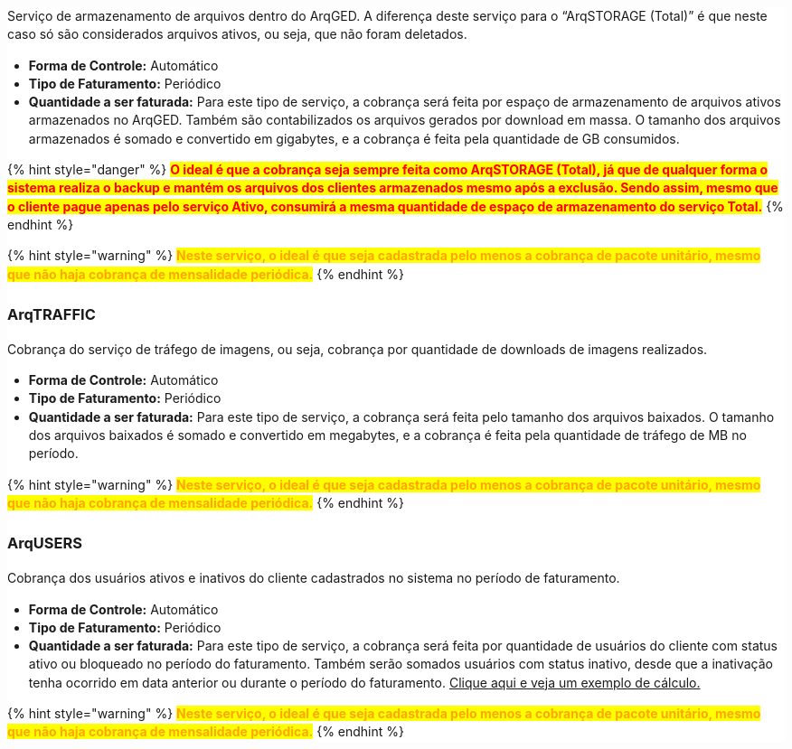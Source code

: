 Serviço de armazenamento de arquivos dentro do ArqGED. A diferença deste serviço para o “ArqSTORAGE (Total)” é que neste caso só são considerados arquivos ativos, ou seja, que não foram deletados.

* **Forma de Controle:** Automático&#x20;
* **Tipo de Faturamento:** Periódico&#x20;
* **Quantidade a ser faturada:** Para este tipo de serviço, a cobrança será feita por espaço de armazenamento de arquivos ativos armazenados no ArqGED. Também são contabilizados os arquivos gerados por download em massa. O tamanho dos arquivos armazenados é somado e convertido em gigabytes, e a cobrança é feita pela quantidade de GB consumidos.&#x20;

{% hint style="danger" %}
<mark style="color:red;">**O ideal é que a cobrança seja sempre feita como ArqSTORAGE (Total), já que de qualquer forma o sistema realiza o backup e mantém os arquivos dos clientes armazenados mesmo após a exclusão. Sendo assim, mesmo que o cliente pague apenas pelo serviço Ativo, consumirá a mesma quantidade de espaço de armazenamento do serviço Total.**</mark>
{% endhint %}

{% hint style="warning" %}
<mark style="color:orange;">**Neste serviço, o ideal é que seja cadastrada pelo menos a cobrança de pacote unitário, mesmo que não haja cobrança de mensalidade periódica.**</mark>
{% endhint %}

### ArqTRAFFIC

Cobrança do serviço de tráfego de imagens, ou seja, cobrança por quantidade de downloads de imagens realizados.

* **Forma de Controle:** Automático&#x20;
* **Tipo de Faturamento:** Periódico&#x20;
* **Quantidade a ser faturada:** Para este tipo de serviço, a cobrança será feita pelo tamanho dos arquivos baixados. O tamanho dos arquivos baixados é somado e convertido em megabytes, e a cobrança é feita pela quantidade de tráfego de MB no período.

{% hint style="warning" %}
<mark style="color:orange;">**Neste serviço, o ideal é que seja cadastrada pelo menos a cobrança de pacote unitário, mesmo que não haja cobrança de mensalidade periódica.**</mark>
{% endhint %}

### ArqUSERS

Cobrança dos usuários ativos e inativos do cliente cadastrados no sistema no período de faturamento.

* **Forma de Controle:** Automático&#x20;
* **Tipo de Faturamento:** Periódico&#x20;
* **Quantidade a ser faturada:** Para este tipo de serviço, a cobrança será feita por quantidade de usuários do cliente com status ativo ou bloqueado no período do faturamento. Também serão somados usuários com status inativo, desde que a inativação tenha ocorrido em data anterior ou durante o período do faturamento. [Clique aqui e veja um exemplo de cálculo.](exemplos-de-calculo.md#arqusers)

{% hint style="warning" %}
<mark style="color:orange;">**Neste serviço, o ideal é que seja cadastrada pelo menos a cobrança de pacote unitário, mesmo que não haja cobrança de mensalidade periódica.**</mark>
{% endhint %}
